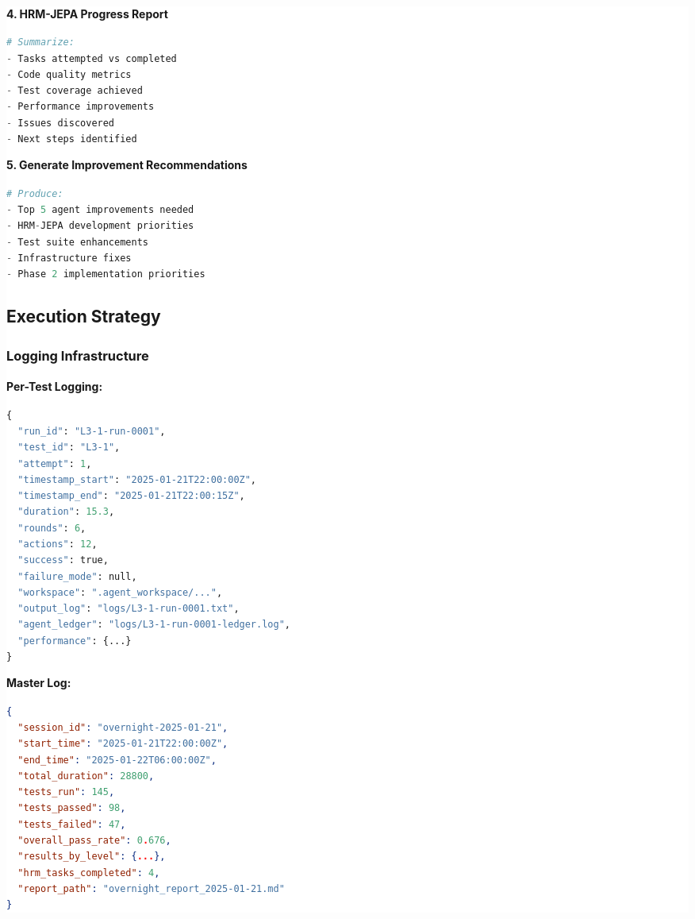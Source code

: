 **4. HRM-JEPA Progress Report**
```python
# Summarize:
- Tasks attempted vs completed
- Code quality metrics
- Test coverage achieved
- Performance improvements
- Issues discovered
- Next steps identified
```

**5. Generate Improvement Recommendations**
```python
# Produce:
- Top 5 agent improvements needed
- HRM-JEPA development priorities
- Test suite enhancements
- Infrastructure fixes
- Phase 2 implementation priorities
```

## Execution Strategy

### Logging Infrastructure

**Per-Test Logging:**
```python
{
  "run_id": "L3-1-run-0001",
  "test_id": "L3-1",
  "attempt": 1,
  "timestamp_start": "2025-01-21T22:00:00Z",
  "timestamp_end": "2025-01-21T22:00:15Z",
  "duration": 15.3,
  "rounds": 6,
  "actions": 12,
  "success": true,
  "failure_mode": null,
  "workspace": ".agent_workspace/...",
  "output_log": "logs/L3-1-run-0001.txt",
  "agent_ledger": "logs/L3-1-run-0001-ledger.log",
  "performance": {...}
}
```

**Master Log:**
```json
{
  "session_id": "overnight-2025-01-21",
  "start_time": "2025-01-21T22:00:00Z",
  "end_time": "2025-01-22T06:00:00Z",
  "total_duration": 28800,
  "tests_run": 145,
  "tests_passed": 98,
  "tests_failed": 47,
  "overall_pass_rate": 0.676,
  "results_by_level": {...},
  "hrm_tasks_completed": 4,
  "report_path": "overnight_report_2025-01-21.md"
}
```

